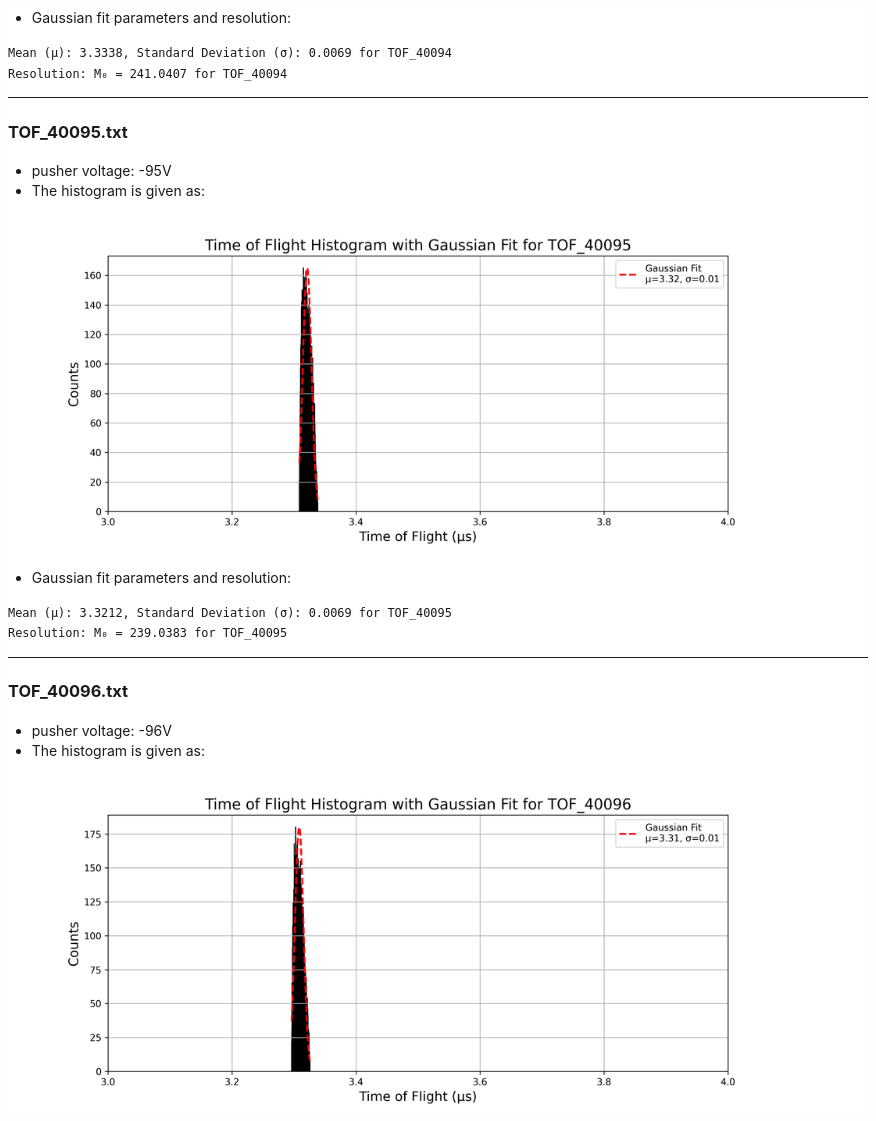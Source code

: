 - Gaussian fit parameters and resolution:

```text
Mean (μ): 3.3338, Standard Deviation (σ): 0.0069 for TOF_40094
Resolution: M₀ = 241.0407 for TOF_40094
```
---

### TOF_40095.txt
- pusher voltage: -95V
- The histogram is given as:

<img src="figures/resolution/TOF_40095_hist_fit.png" width=800>

- Gaussian fit parameters and resolution:

```text
Mean (μ): 3.3212, Standard Deviation (σ): 0.0069 for TOF_40095
Resolution: M₀ = 239.0383 for TOF_40095
```
---

### TOF_40096.txt
- pusher voltage: -96V
- The histogram is given as:

<img src="figures/resolution/TOF_40096_hist_fit.png" width=800>
